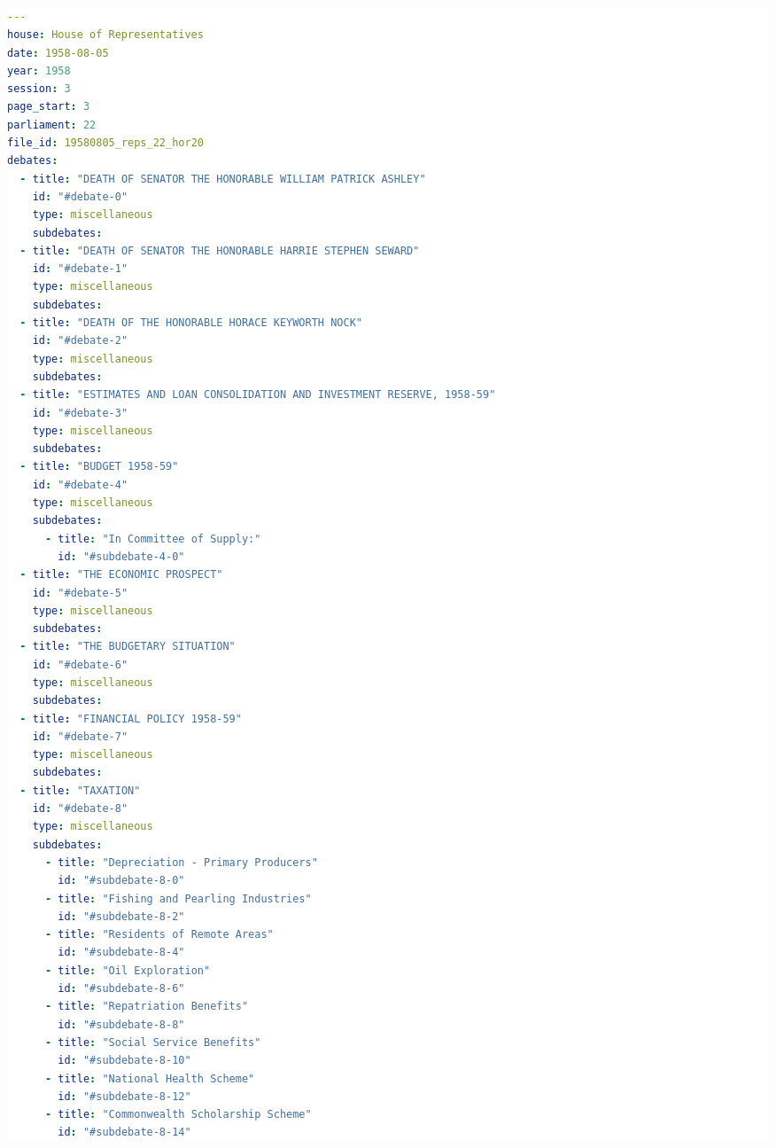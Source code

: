 ```yaml
---
house: House of Representatives
date: 1958-08-05
year: 1958
session: 3
page_start: 3
parliament: 22
file_id: 19580805_reps_22_hor20
debates:
  - title: "DEATH OF SENATOR THE HONORABLE WILLIAM PATRICK ASHLEY"
    id: "#debate-0"
    type: miscellaneous
    subdebates:
  - title: "DEATH OF SENATOR THE HONORABLE HARRIE STEPHEN SEWARD"
    id: "#debate-1"
    type: miscellaneous
    subdebates:
  - title: "DEATH OF THE HONORABLE HORACE KEYWORTH NOCK"
    id: "#debate-2"
    type: miscellaneous
    subdebates:
  - title: "ESTIMATES AND LOAN CONSOLIDATION AND INVESTMENT RESERVE, 1958-59"
    id: "#debate-3"
    type: miscellaneous
    subdebates:
  - title: "BUDGET 1958-59"
    id: "#debate-4"
    type: miscellaneous
    subdebates:
      - title: "In Committee of Supply:"
        id: "#subdebate-4-0"
  - title: "THE ECONOMIC PROSPECT"
    id: "#debate-5"
    type: miscellaneous
    subdebates:
  - title: "THE BUDGETARY SITUATION"
    id: "#debate-6"
    type: miscellaneous
    subdebates:
  - title: "FINANCIAL POLICY 1958-59"
    id: "#debate-7"
    type: miscellaneous
    subdebates:
  - title: "TAXATION"
    id: "#debate-8"
    type: miscellaneous
    subdebates:
      - title: "Depreciation - Primary Producers"
        id: "#subdebate-8-0"
      - title: "Fishing and Pearling Industries"
        id: "#subdebate-8-2"
      - title: "Residents of Remote Areas"
        id: "#subdebate-8-4"
      - title: "Oil Exploration"
        id: "#subdebate-8-6"
      - title: "Repatriation Benefits"
        id: "#subdebate-8-8"
      - title: "Social Service Benefits"
        id: "#subdebate-8-10"
      - title: "National Health Scheme"
        id: "#subdebate-8-12"
      - title: "Commonwealth Scholarship Scheme"
        id: "#subdebate-8-14"
```